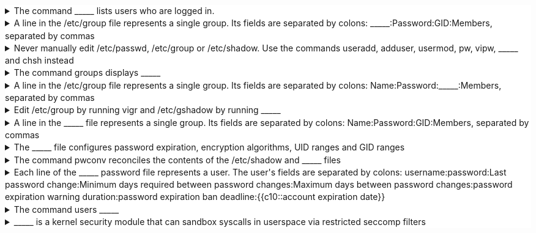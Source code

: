 <details><summary>
		The command _____ lists users who are logged in.
	</summary></details>

<details><summary>
		A line in the /etc/group file represents a single group. Its fields are separated by colons: _____:Password:GID:Members, separated by commas
	</summary></details>

<details><summary>
		Never manually edit /etc/passwd, /etc/group or /etc/shadow. Use the commands useradd, adduser, usermod, pw, vipw, _____ and chsh instead
	</summary></details>

<details><summary>
		The command groups displays _____
	</summary></details>

<details><summary>
		A line in the /etc/group file represents a single group. Its fields are separated by colons: Name:Password:_____:Members, separated by commas
	</summary></details>

<details><summary>
		Edit /etc/group by running vigr and /etc/gshadow by running _____
	</summary></details>

<details><summary>
		A line in the _____ file represents a single group. Its fields are separated by colons: Name:Password:GID:Members, separated by commas
	</summary></details>

<details><summary>
		The _____ file configures password expiration, encryption algorithms, UID ranges and GID ranges
	</summary></details>

<details><summary>
		The command pwconv reconciles the contents of the /etc/shadow and _____ files
	</summary></details>

<details><summary>
		Each line of the _____ password file represents a user. The user's fields are separated by colons: username:password:Last password change:Minimum days required between password changes:Maximum days between password changes:password expiration warning duration:password expiration ban deadline:{{c10::account expiration date}}
	</summary></details>

<details><summary>
		The command users _____
	</summary></details>

<details><summary>
		_____ is a kernel security module that can sandbox syscalls in userspace via restricted seccomp filters
	</summary></details>

